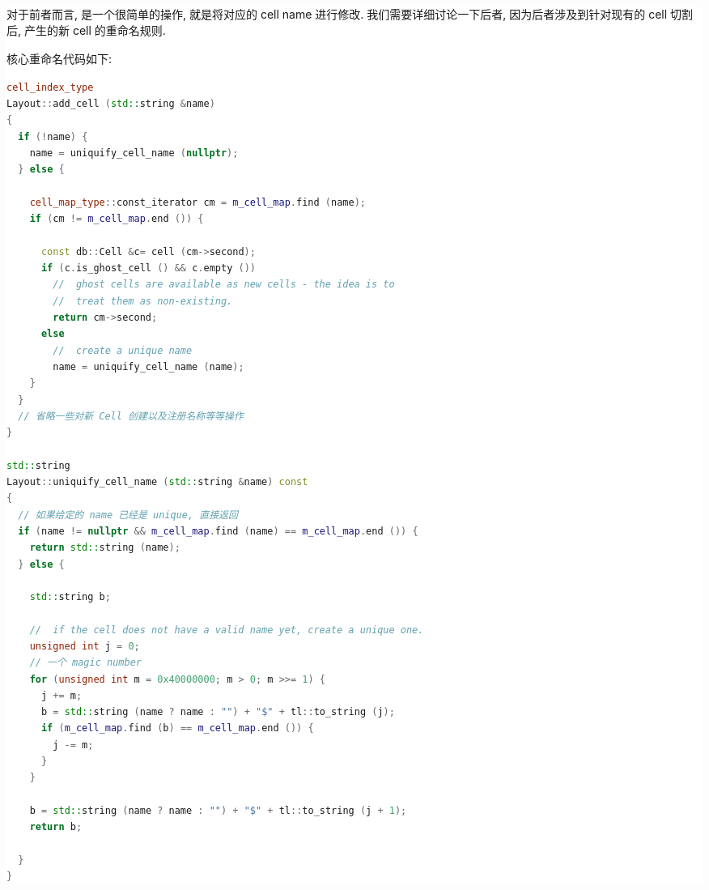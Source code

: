对于前者而言, 是一个很简单的操作, 就是将对应的 cell name 进行修改. 我们需要详细讨论一下后者, 因为后者涉及到针对现有的 cell 切割后, 产生的新 cell 的重命名规则.

核心重命名代码如下:

```c++
cell_index_type
Layout::add_cell (std::string &name)
{
  if (!name) {
    name = uniquify_cell_name (nullptr);
  } else {

    cell_map_type::const_iterator cm = m_cell_map.find (name);
    if (cm != m_cell_map.end ()) {

      const db::Cell &c= cell (cm->second);
      if (c.is_ghost_cell () && c.empty ())
        //  ghost cells are available as new cells - the idea is to 
        //  treat them as non-existing.
        return cm->second;
      else
        //  create a unique name
        name = uniquify_cell_name (name);
    }
  }
  // 省略一些对新 Cell 创建以及注册名称等等操作
}

std::string 
Layout::uniquify_cell_name (std::string &name) const
{
  // 如果给定的 name 已经是 unique, 直接返回
  if (name != nullptr && m_cell_map.find (name) == m_cell_map.end ()) {
    return std::string (name);
  } else {

    std::string b;

    //  if the cell does not have a valid name yet, create a unique one.
    unsigned int j = 0;
    // 一个 magic number
    for (unsigned int m = 0x40000000; m > 0; m >>= 1) {
      j += m;
      b = std::string (name ? name : "") + "$" + tl::to_string (j);
      if (m_cell_map.find (b) == m_cell_map.end ()) {
        j -= m;
      }
    } 

    b = std::string (name ? name : "") + "$" + tl::to_string (j + 1);
    return b;

  }
}
```
